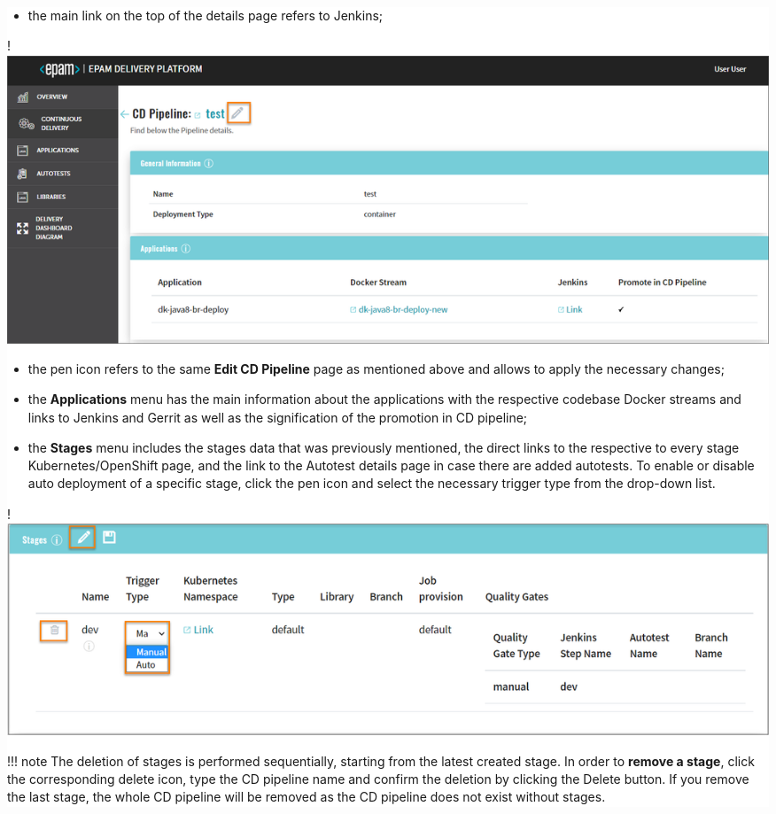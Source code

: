   * the main link on the top of the details page refers to Jenkins;

  !![Edit icon](../assets/user-guide/cd-pen-icon.png "Edit icon")

  * the pen icon refers to the same **Edit CD Pipeline** page as mentioned above and allows to apply the necessary changes;

  * the **Applications** menu has the main information about the applications with the respective codebase Docker streams
and links to Jenkins and Gerrit as well as the signification of the promotion in CD pipeline;

  * the **Stages** menu includes the stages data that was previously mentioned, the direct links to the respective to every
stage Kubernetes/OpenShift page, and the link to the Autotest details page in case there are added autotests. To enable or disable
auto deployment of a specific stage, click the pen icon and select the necessary trigger type from the drop-down list.

  !![Edit trigger type](../assets/user-guide/edit-autodeploy.png "Edit trigger type")

  !!! note
      The deletion of stages is performed sequentially, starting from the latest created stage.
      In order to **remove a stage**, click the corresponding delete icon, type the CD pipeline name and confirm
      the deletion by clicking the Delete button. If you remove the last stage, the whole CD pipeline will be removed
      as the CD pipeline does not exist without stages.
